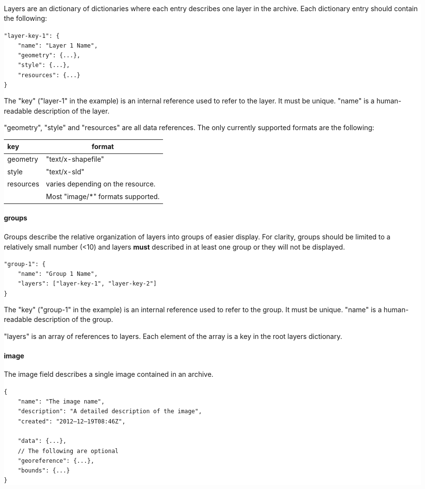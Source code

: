 Layers are an dictionary of dictionaries where each entry describes one layer in the archive.  Each dictionary entry should contain the following:

	"layer-key-1": {
		"name": "Layer 1 Name",
		"geometry": {...},
		"style": {...},
		"resources": {...}
	}

The "key" ("layer-1" in the example) is an internal reference used to refer to the layer.  It must be unique.  "name" is a human-readable description of the layer.

"geometry", "style" and "resources" are all data references.  The only currently supported formats are the following:

| key | format  
|:-----|-----  
| geometry | "text/x-shapefile"  
| style  | "text/x-sld"  
| resources | varies depending on the resource.  
| | Most "image/*" formats supported.

#### groups 

Groups describe the relative organization of layers into groups of easier display.  For clarity, groups should be limited to a relatively small number (<10) and layers **must** described in at least one group or they will not be displayed.

	"group-1": {
		"name": "Group 1 Name",
		"layers": ["layer-key-1", "layer-key-2"]
	}

The "key" ("group-1" in the example) is an internal reference used to refer to the group.  It must be unique.  "name" is a human-readable description of the group.

"layers" is an array of references to layers.  Each element of the array is a key in the root layers dictionary. 

#### image

The image field describes a single image contained in an archive.  

    {
        "name": "The image name",
        "description": "A detailed description of the image",
        "created": "2012–12–19T08:46Z",
    
        "data": {...},
        // The following are optional
        "georeference": {...},
        "bounds": {...}
    }


[Shapefile]: http://www.esri.com/library/whitepapers/pdfs/shapefile.pdf "The ESRI Shape file"
[WKT]: http://en.wikipedia.org/wiki/Well-known_text "[E]WKT on Wikipedia"
[JSON]: http://www.json.org "The Javascript Object Notation"
[Worldfile]: http://en.wikipedia.org/wiki/World_file "The ESRI World file"
[SLD]: http://www.opengeospatial.org/standards/sld "Styled Layer Descriptor"